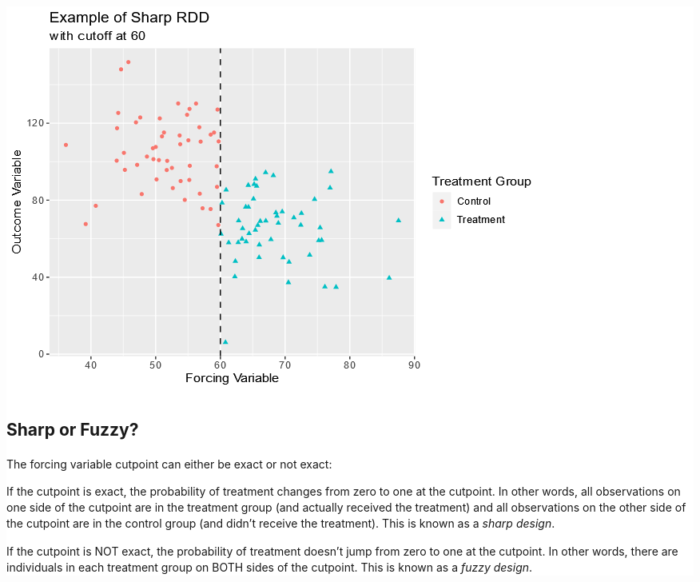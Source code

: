 ![](media/0b053924ba249db13e1dc769060a67ee.png)

## Sharp or Fuzzy?

The forcing variable cutpoint can either be exact or not exact:

If the cutpoint is exact, the probability of treatment changes from zero to one at the cutpoint. In other words, all observations on one side of the cutpoint are in the treatment group (and actually received the treatment) and all observations on the other side of the cutpoint are in the control group (and didn’t receive the treatment). This is known as a *sharp design*.

If the cutpoint is NOT exact, the probability of treatment doesn’t jump from zero to one at the cutpoint. In other words, there are individuals in each treatment group on BOTH sides of the cutpoint. This is known as a *fuzzy design*.
